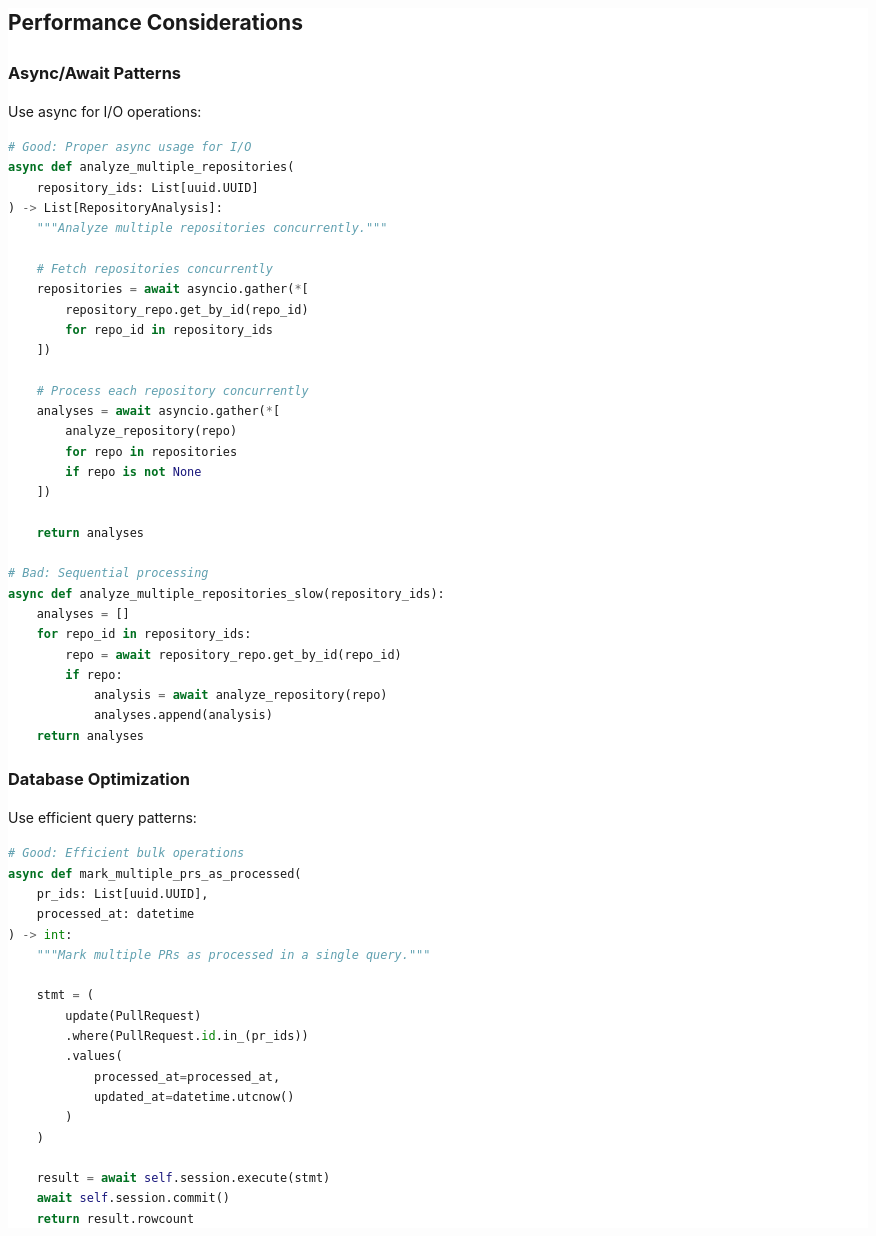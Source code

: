## Performance Considerations

### Async/Await Patterns

Use async for I/O operations:

```python
# Good: Proper async usage for I/O
async def analyze_multiple_repositories(
    repository_ids: List[uuid.UUID]
) -> List[RepositoryAnalysis]:
    """Analyze multiple repositories concurrently."""
    
    # Fetch repositories concurrently
    repositories = await asyncio.gather(*[
        repository_repo.get_by_id(repo_id) 
        for repo_id in repository_ids
    ])
    
    # Process each repository concurrently
    analyses = await asyncio.gather(*[
        analyze_repository(repo) 
        for repo in repositories 
        if repo is not None
    ])
    
    return analyses

# Bad: Sequential processing
async def analyze_multiple_repositories_slow(repository_ids):
    analyses = []
    for repo_id in repository_ids:
        repo = await repository_repo.get_by_id(repo_id)
        if repo:
            analysis = await analyze_repository(repo)
            analyses.append(analysis)
    return analyses
```

### Database Optimization

Use efficient query patterns:

```python
# Good: Efficient bulk operations
async def mark_multiple_prs_as_processed(
    pr_ids: List[uuid.UUID],
    processed_at: datetime
) -> int:
    """Mark multiple PRs as processed in a single query."""
    
    stmt = (
        update(PullRequest)
        .where(PullRequest.id.in_(pr_ids))
        .values(
            processed_at=processed_at,
            updated_at=datetime.utcnow()
        )
    )
    
    result = await self.session.execute(stmt)
    await self.session.commit()
    return result.rowcount

```